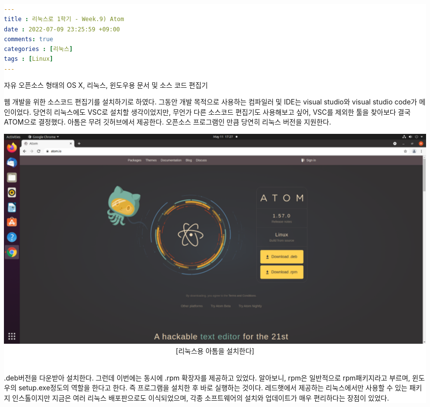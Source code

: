 ```yaml
---
title : 리눅스로 1학기 - Week.9) Atom
date : 2022-07-09 23:25:59 +09:00
comments: true
categories : [리눅스]
tags : [Linux]
---
```

자유 오픈소스 형태의 OS X, 리눅스, 윈도우용 문서 및 소스 코드 편집기
<br/>

웹 개발을 위한 소스코드 편집기를 설치하기로 하였다. 그동안 개발 목적으로 사용하는 컴파일러 및 IDE는 visual studio와 visual studio code가 메인이었다. 당연히 리눅스에도 VSC로 설치할 생각이었지만, 무언가 다른 소스코드 편집기도 사용해보고 싶어, VSC를 제외한 툴을 찾아보다 결국 ATOM으로 결정했다. 아톰은 무려 깃허브에서 제공한다. 오픈소스 프로그램인 만큼 당연히 리눅스 버전을 지원한다.

<img src="/assets/img/posts/linux/그림55.png" width="1000"/>
<center>[리눅스용 아톰을 설치한다]</center>  
<br/>

.deb버전을 다운받아 설치한다. 그런데 이번에는 동시에 .rpm 확장자를 제공하고 있었다. 알아보니, rpm은 일반적으로 rpm패키지라고 부르며, 윈도우의 setup.exe정도의 역할을 한다고 한다. 즉 프로그램을 설치한 후 바로 실행하는 것이다. 레드햇에서 제공하는 리눅스에서만 사용할 수 있는 패키지 인스톨이지만 지금은 여러 리눅스 배포판으로도 이식되었으며, 각종 소프트웨어의 설치와 업데이트가 매우 편리하다는 장점이 있었다.  
